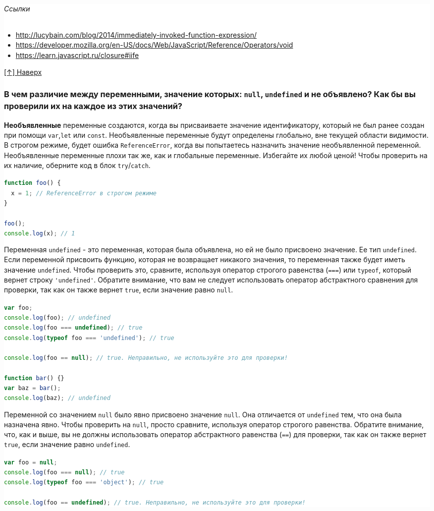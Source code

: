 ###### Ссылки

- http://lucybain.com/blog/2014/immediately-invoked-function-expression/
- https://developer.mozilla.org/en-US/docs/Web/JavaScript/Reference/Operators/void
- https://learn.javascript.ru/closure#iife

[[↑] Наверх](#Содержание)

### В чем различие между переменными, значение которых: `null`, `undefined` и не объявлено? Как бы вы проверили их на каждое из этих значений?

**Необъявленные** переменные создаются, когда вы присваиваете значение идентификатору, который не был ранее создан при помощи `var`,`let` или `const`. Необъявленные переменные будут определены глобально, вне текущей области видимости. В строгом режиме, будет ошибка `ReferenceError`, когда вы попытаетесь назначить значение необъявленной переменной. Необъявленные переменные плохи так же, как и глобальные переменные. Избегайте их любой ценой! Чтобы проверить на их наличие, оберните код в блок `try`/`catch`.

```js
function foo() {
  x = 1; // ReferenceError в строгом режиме
}

foo();
console.log(x); // 1
```

Переменная `undefined` - это переменная, которая была объявлена, но ей не было присвоено значение. Ее тип `undefined`. Если переменной присвоить функцию, которая не возвращает никакого значения, то переменная также будет иметь значение `undefined`. Чтобы проверить это, сравните, используя оператор строгого равенства (`===`) или `typeof`, который вернет строку `'undefined'`. Обратите внимание, что вам не следует использовать оператор абстрактного сравнения для проверки, так как он также вернет `true`, если значение равно `null`.

```js
var foo;
console.log(foo); // undefined
console.log(foo === undefined); // true
console.log(typeof foo === 'undefined'); // true

console.log(foo == null); // true. Неправильно, не используйте это для проверки!

function bar() {}
var baz = bar();
console.log(baz); // undefined
```

Переменной со значением `null` было явно присвоено значение `null`. Она отличается от `undefined` тем, что она была назначена явно. Чтобы проверить на `null`, просто сравните, используя оператор строгого равенства. Обратите внимание, что, как и выше, вы не должны использовать оператор абстрактного равенства (`==`) для проверки, так как он также вернет `true`, если значение равно `undefined`.

```js
var foo = null;
console.log(foo === null); // true
console.log(typeof foo === 'object'); // true

console.log(foo == undefined); // true. Неправильно, не используйте это для проверки!
```

